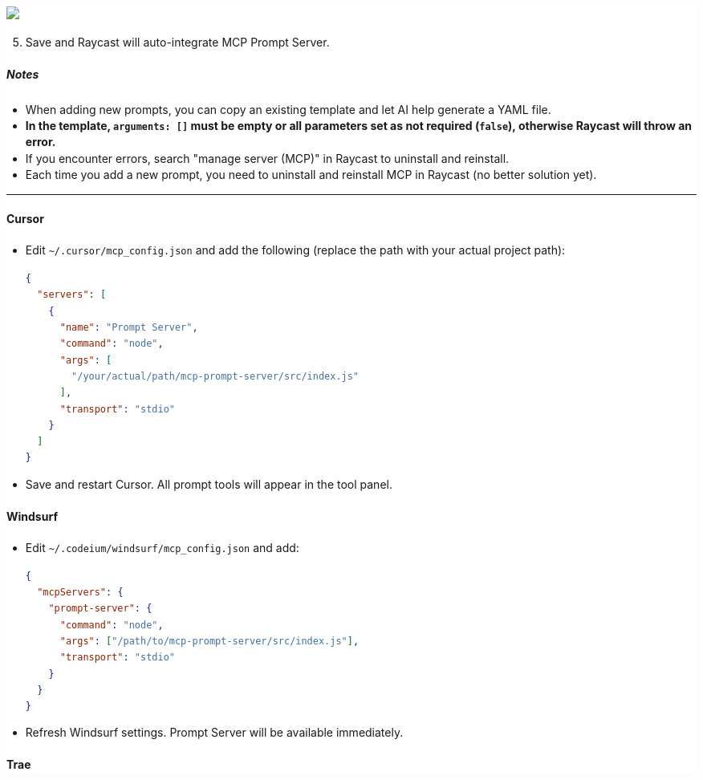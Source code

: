    ![](https://img.t5t6.com/1747728622599-82551d14-937b-4e7c-9429-68d72b7036ce.png)

5. Save and Raycast will auto-integrate MCP Prompt Server.

##### Notes
- When adding new prompts, you can copy an existing template and let AI help generate a YAML file.
- **In the template, `arguments: []` must be empty or all parameters set as not required (`false`), otherwise Raycast will throw an error.**
- If you encounter errors, search "manage server (MCP)" in Raycast to uninstall and reinstall.
- Each time you add a new prompt, you need to uninstall and reinstall MCP in Raycast (no better solution yet).

---

#### Cursor

- Edit `~/.cursor/mcp_config.json` and add the following (replace the path with your actual project path):

  ```json
  {
    "servers": [
      {
        "name": "Prompt Server",
        "command": "node",
        "args": [
          "/your/actual/path/mcp-prompt-server/src/index.js"
        ],
        "transport": "stdio"
      }
    ]
  }
  ```

- Save and restart Cursor. All prompt tools will appear in the tool panel.

#### Windsurf

- Edit `~/.codeium/windsurf/mcp_config.json` and add:

  ```json
  {
    "mcpServers": {
      "prompt-server": {
        "command": "node",
        "args": ["/path/to/mcp-prompt-server/src/index.js"],
        "transport": "stdio"
      }
    }
  }
  ```

- Refresh Windsurf settings. Prompt Server will be available immediately.

#### Trae
